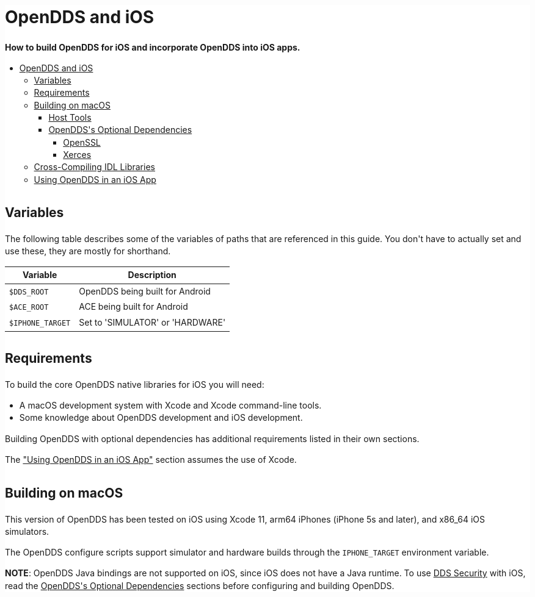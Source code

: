 # OpenDDS and iOS

**How to build OpenDDS for iOS and incorporate OpenDDS into iOS apps.**

- [OpenDDS and iOS](#opendds-and-ios)
  - [Variables](#variables)
  - [Requirements](#requirements)
  - [Building on macOS](#building-on-macos)
    - [Host Tools](#host-tools)
    - [OpenDDS's Optional Dependencies](#openddss-optional-dependencies)
      - [OpenSSL](#openssl)
      - [Xerces](#xerces)
  - [Cross-Compiling IDL Libraries](#cross-compiling-idl-libraries)
  - [Using OpenDDS in an iOS App](#using-opendds-in-an-ios-app)
   
## Variables

The following table describes some of the variables of paths that are
referenced in this guide. You don't have to actually set and use these, they
are mostly for shorthand.

| Variable        | Description                            |
| --------------- | -------------------------------------- |
| `$DDS_ROOT`     | OpenDDS being built for Android        |
| `$ACE_ROOT`     | ACE being built for Android            |
| `$IPHONE_TARGET`| Set to 'SIMULATOR' or 'HARDWARE'       |

## Requirements

To build the core OpenDDS native libraries for iOS you will need:

 - A macOS development system with Xcode and Xcode command-line tools.
 - Some knowledge about OpenDDS development and iOS development. 

Building OpenDDS with optional dependencies has additional requirements 
listed in their own sections.

The [\"Using OpenDDS in an iOS App\"](#using-opendds-in-an-ios-app) section assumes the use of Xcode.

## Building on macOS

This version of OpenDDS has been tested on iOS using Xcode 11, arm64
iPhones (iPhone 5s and later), and x86_64 iOS simulators.

The OpenDDS configure scripts support simulator and hardware builds through 
the `IPHONE_TARGET` environment variable.

**NOTE**: OpenDDS Java bindings are not supported on iOS, since iOS does not
have a Java runtime. To use [DDS Security](#openssl) with iOS, read the [OpenDDS's 
Optional Dependencies](#openddss-optional-dependencies) sections before configuring and building OpenDDS.
